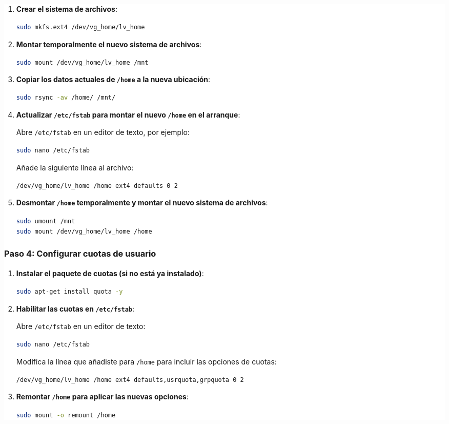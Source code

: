 1. **Crear el sistema de archivos**:

   ```sh
   sudo mkfs.ext4 /dev/vg_home/lv_home
   ```

2. **Montar temporalmente el nuevo sistema de archivos**:

   ```sh
   sudo mount /dev/vg_home/lv_home /mnt
   ```

3. **Copiar los datos actuales de `/home` a la nueva ubicación**:

   ```sh
   sudo rsync -av /home/ /mnt/
   ```

4. **Actualizar `/etc/fstab` para montar el nuevo `/home` en el arranque**:

   Abre `/etc/fstab` en un editor de texto, por ejemplo:

   ```sh
   sudo nano /etc/fstab
   ```

   Añade la siguiente línea al archivo:

   ```sh
   /dev/vg_home/lv_home /home ext4 defaults 0 2
   ```

5. **Desmontar `/home` temporalmente y montar el nuevo sistema de archivos**:

   ```sh
   sudo umount /mnt
   sudo mount /dev/vg_home/lv_home /home
   ```

### Paso 4: Configurar cuotas de usuario

1. **Instalar el paquete de cuotas (si no está ya instalado)**:

   ```sh
   sudo apt-get install quota -y
   ```

2. **Habilitar las cuotas en `/etc/fstab`**:

   Abre `/etc/fstab` en un editor de texto:

   ```sh
   sudo nano /etc/fstab
   ```

   Modifica la línea que añadiste para `/home` para incluir las opciones de cuotas:

   ```sh
   /dev/vg_home/lv_home /home ext4 defaults,usrquota,grpquota 0 2
   ```

3. **Remontar `/home` para aplicar las nuevas opciones**:

   ```sh
   sudo mount -o remount /home
   ```
